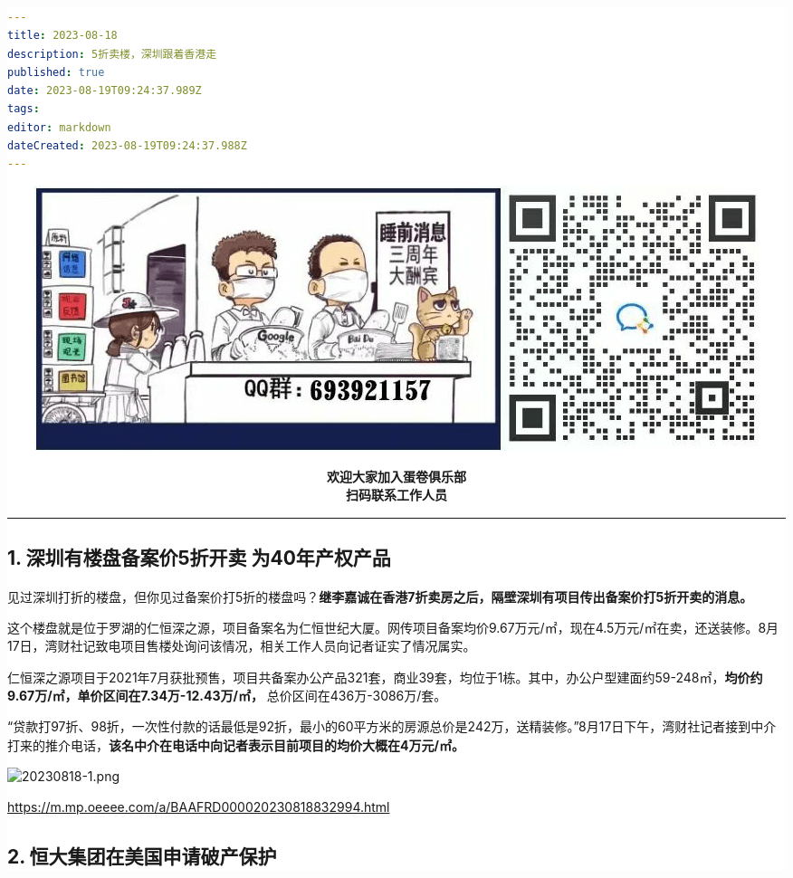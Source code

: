 ```yaml
---
title: 2023-08-18
description: 5折卖楼，深圳跟着香港走
published: true
date: 2023-08-19T09:24:37.989Z
tags: 
editor: markdown
dateCreated: 2023-08-19T09:24:37.988Z
---
```


<center style="font-weight:bold;">
  <img src="/assets/join.png" alt="加入蛋卷俱乐部"><br/>
  <p>欢迎大家加入蛋卷俱乐部<br/>扫码联系工作人员</p>
</center>

---

## 1. 深圳有楼盘备案价5折开卖 为40年产权产品

见过深圳打折的楼盘，但你见过备案价打5折的楼盘吗？**继李嘉诚在香港7折卖房之后，隔壁深圳有项目传出备案价打5折开卖的消息。**

这个楼盘就是位于罗湖的仁恒深之源，项目备案名为仁恒世纪大厦。网传项目备案均价9.67万元/㎡，现在4.5万元/㎡在卖，还送装修。8月17日，湾财社记致电项目售楼处询问该情况，相关工作人员向记者证实了情况属实。

仁恒深之源项目于2021年7月获批预售，项目共备案办公产品321套，商业39套，均位于1栋。其中，办公户型建面约59-248㎡，**均价约9.67万/㎡，单价区间在7.34万-12.43万/㎡，** 总价区间在436万-3086万/套。

“贷款打97折、98折，一次性付款的话最低是92折，最小的60平方米的房源总价是242万，送精装修。”8月17日下午，湾财社记者接到中介打来的推介电话，**该名中介在电话中向记者表示目前项目的均价大概在4万元/㎡。**

![20230818-1.png](https://img.bedtime.news/2023/08/19/64e088ed91591.png)

https://m.mp.oeeee.com/a/BAAFRD000020230818832994.html 

## 2. 恒大集团在美国申请破产保护
